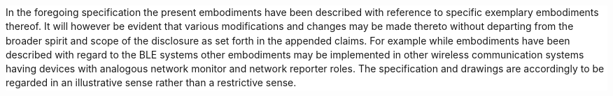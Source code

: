 In the foregoing specification the present embodiments have been described with reference to specific exemplary embodiments thereof. It will however be evident that various modifications and changes may be made thereto without departing from the broader spirit and scope of the disclosure as set forth in the appended claims. For example while embodiments have been described with regard to the BLE systems other embodiments may be implemented in other wireless communication systems having devices with analogous network monitor and network reporter roles. The specification and drawings are accordingly to be regarded in an illustrative sense rather than a restrictive sense.

